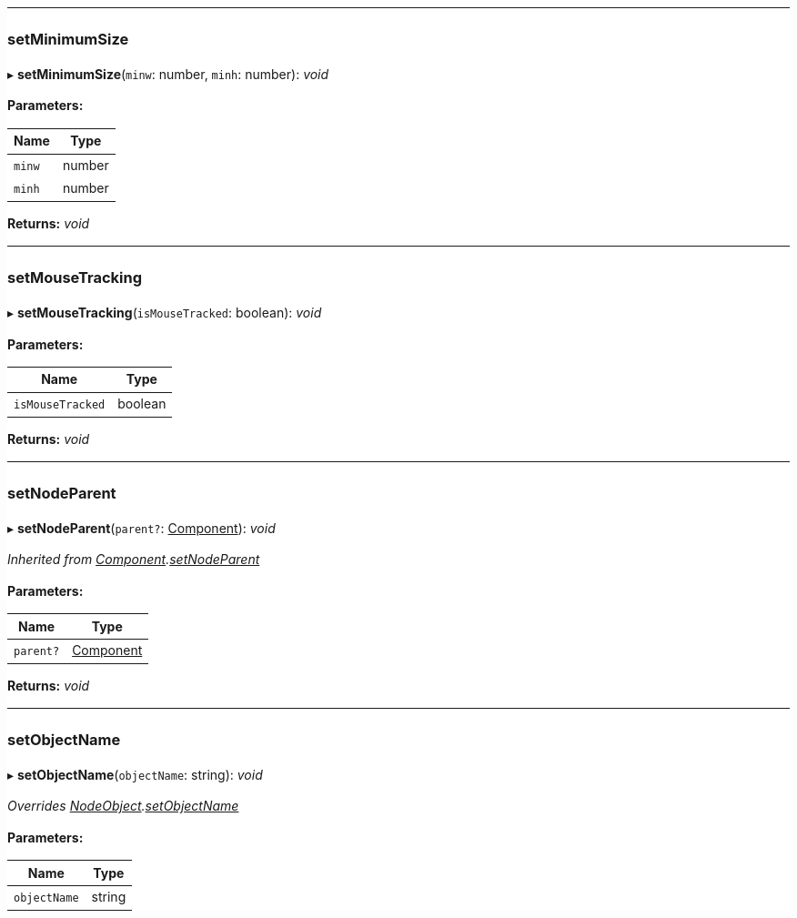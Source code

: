 ___

###  setMinimumSize

▸ **setMinimumSize**(`minw`: number, `minh`: number): *void*

**Parameters:**

Name | Type |
------ | ------ |
`minw` | number |
`minh` | number |

**Returns:** *void*

___

###  setMouseTracking

▸ **setMouseTracking**(`isMouseTracked`: boolean): *void*

**Parameters:**

Name | Type |
------ | ------ |
`isMouseTracked` | boolean |

**Returns:** *void*

___

###  setNodeParent

▸ **setNodeParent**(`parent?`: [Component](component.md)): *void*

*Inherited from [Component](component.md).[setNodeParent](component.md#setnodeparent)*

**Parameters:**

Name | Type |
------ | ------ |
`parent?` | [Component](component.md) |

**Returns:** *void*

___

###  setObjectName

▸ **setObjectName**(`objectName`: string): *void*

*Overrides [NodeObject](nodeobject.md).[setObjectName](nodeobject.md#setobjectname)*

**Parameters:**

Name | Type |
------ | ------ |
`objectName` | string |
